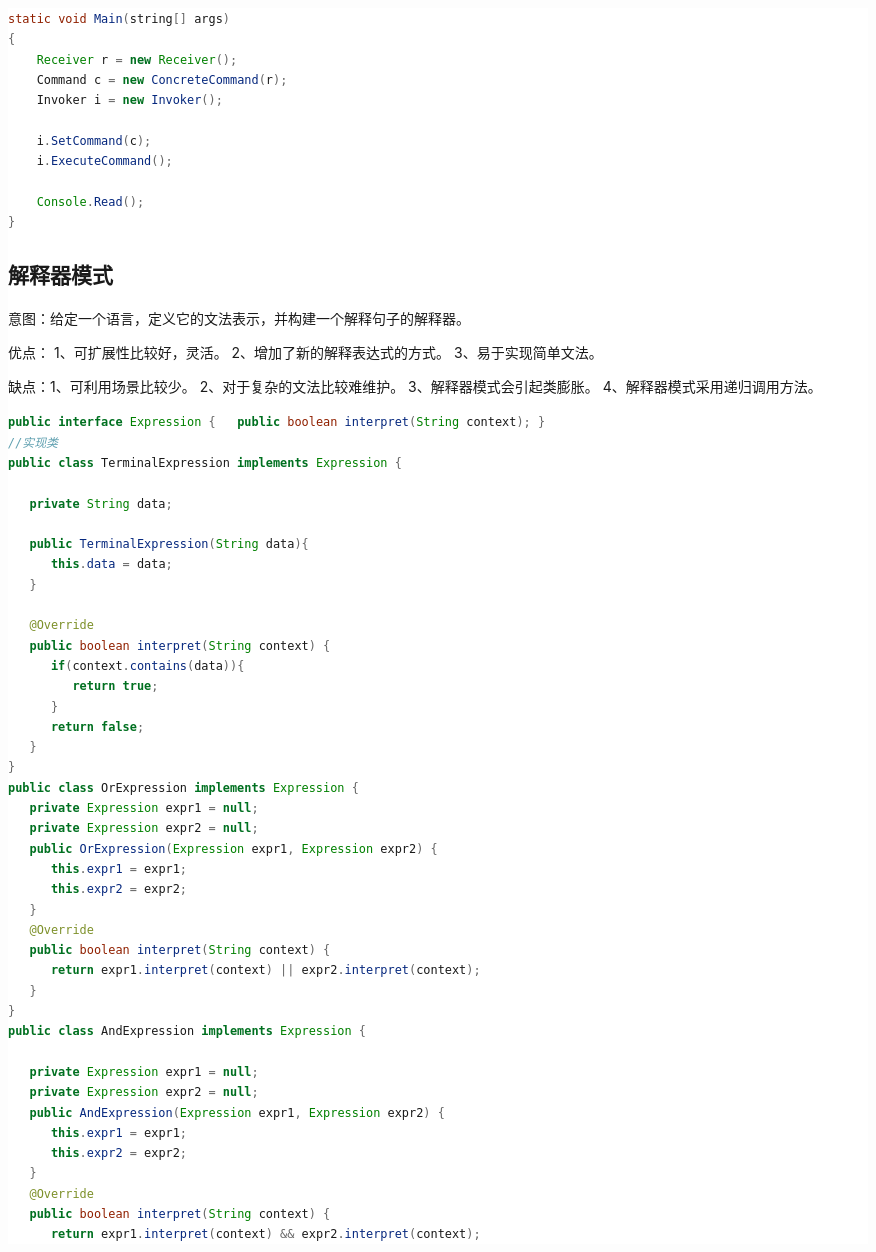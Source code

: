 ```java
static void Main(string[] args)
{
    Receiver r = new Receiver();
    Command c = new ConcreteCommand(r);
    Invoker i = new Invoker();

    i.SetCommand(c);
    i.ExecuteCommand();

    Console.Read();
}

```

## 解释器模式

意图：给定一个语言，定义它的文法表示，并构建一个解释句子的解释器。

优点： 1、可扩展性比较好，灵活。 2、增加了新的解释表达式的方式。 3、易于实现简单文法。

缺点：1、可利用场景比较少。 2、对于复杂的文法比较难维护。 3、解释器模式会引起类膨胀。 4、解释器模式采用递归调用方法。

```java
public interface Expression {   public boolean interpret(String context); }
//实现类
public class TerminalExpression implements Expression {
   
   private String data;
 
   public TerminalExpression(String data){
      this.data = data; 
   }
 
   @Override
   public boolean interpret(String context) {
      if(context.contains(data)){
         return true;
      }
      return false;
   }
}
public class OrExpression implements Expression {
   private Expression expr1 = null;
   private Expression expr2 = null;
   public OrExpression(Expression expr1, Expression expr2) { 
      this.expr1 = expr1;
      this.expr2 = expr2;
   }
   @Override
   public boolean interpret(String context) {      
      return expr1.interpret(context) || expr2.interpret(context);
   }
}
public class AndExpression implements Expression {
    
   private Expression expr1 = null;
   private Expression expr2 = null;
   public AndExpression(Expression expr1, Expression expr2) { 
      this.expr1 = expr1;
      this.expr2 = expr2;
   }
   @Override
   public boolean interpret(String context) {      
      return expr1.interpret(context) && expr2.interpret(context);
```